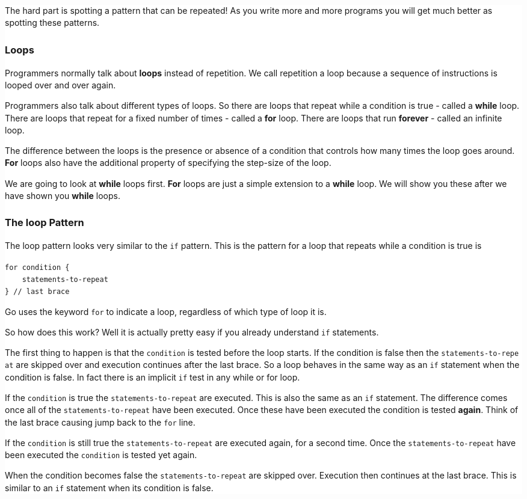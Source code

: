 The hard part is spotting a pattern that can be repeated! As you write more and
more programs you will get much better as spotting these patterns.

### Loops
Programmers normally talk about __loops__ instead of repetition.
We call repetition a loop because a sequence of instructions is looped over
and over again.

Programmers also talk about different types of loops. So there are loops that
repeat while a condition is true - called a __while__ loop. There are loops
that repeat for a fixed number of times - called a __for__ loop. There are loops that
run __forever__ - called an infinite loop.

The difference between the loops is the presence or absence of a condition
that controls how many times the loop goes around.
__For__ loops also have the additional property of specifying the step-size of
the loop.

We are going to look at __while__ loops first. __For__ loops are just a
simple extension to a __while__ loop. We will show you these after we have shown
you __while__ loops.

### The loop Pattern
The loop pattern looks very similar to the `if` pattern. This is the pattern for
a loop that repeats while a condition is true is
````
for condition {
    statements-to-repeat
} // last brace
````
Go uses the keyword `for` to indicate a loop, regardless of which type of
loop it is.

So how does this work? Well it is actually pretty easy if you already understand
`if` statements.

The first thing to happen is that the `condition` is tested before the loop starts.
If the condition is false then
the `statements-to-repeat` are skipped over and execution continues after the
last brace. So a loop behaves in the same way as an `if` statement when the
condition is false. In fact there is an implicit `if` test in any while or for loop.

If the `condition` is true the `statements-to-repeat` are executed. This
is also the same as an `if` statement. The difference comes once all of the
`statements-to-repeat` have been executed. Once these
have been executed the condition is tested __again__. Think of the last brace causing
jump back to the `for` line.

If the `condition` is still true the `statements-to-repeat` are executed again,
for a second time. Once the `statements-to-repeat` have been executed the
`condition` is tested yet again.

When the condition becomes false the `statements-to-repeat` are skipped over.
Execution then continues at the last brace. This is similar to an `if` statement when its condition is false.
